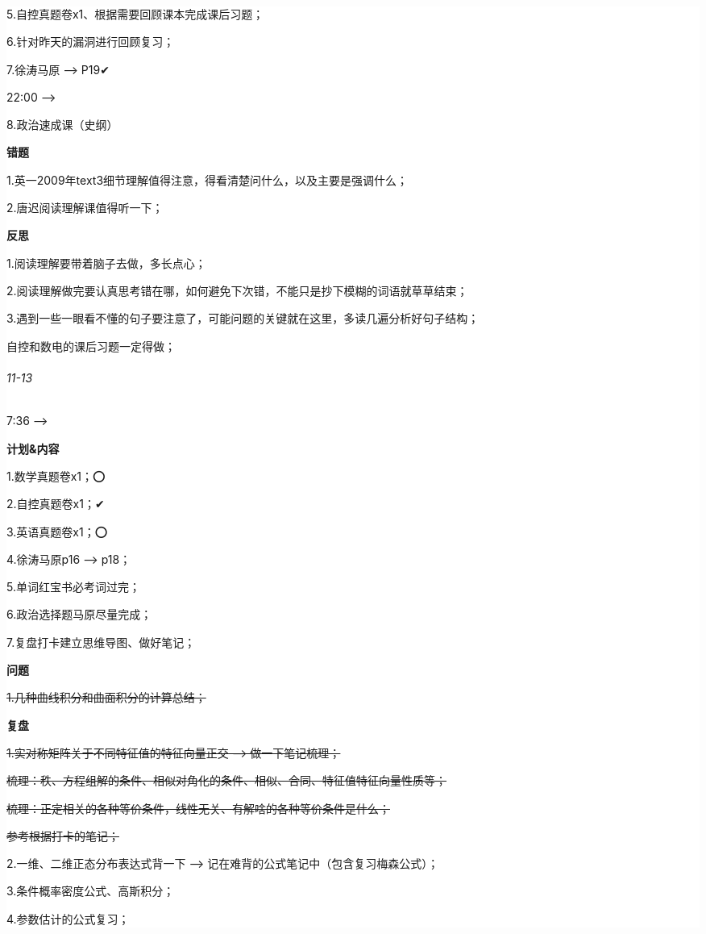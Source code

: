 5.自控真题卷x1、根据需要回顾课本完成课后习题；

6.针对昨天的漏洞进行回顾复习；

7.徐涛马原 —> P19✔

22:00 —> 

8.政治速成课（史纲）

**错题**

1.英一2009年text3细节理解值得注意，得看清楚问什么，以及主要是强调什么；

2.唐迟阅读理解课值得听一下；

**反思**

1.阅读理解要带着脑子去做，多长点心；

2.阅读理解做完要认真思考错在哪，如何避免下次错，不能只是抄下模糊的词语就草草结束；

3.遇到一些一眼看不懂的句子要注意了，可能问题的关键就在这里，多读几遍分析好句子结构；

自控和数电的课后习题一定得做；

###### 11-13 

7:36 —> 

**计划&内容**

1.数学真题卷x1；⭕️

2.自控真题卷x1；✔

3.英语真题卷x1；⭕️

4.徐涛马原p16 —> p18；

5.单词红宝书必考词过完；

6.政治选择题马原尽量完成；

7.复盘打卡建立思维导图、做好笔记；

**问题**

~~1.几种曲线积分和曲面积分的计算总结；~~

**复盘**

~~1.实对称矩阵关于不同特征值的特征向量正交 —> 做一下笔记梳理；~~

~~梳理：秩、方程组解的条件、相似对角化的条件、相似、合同、特征值特征向量性质等；~~

~~梳理：正定相关的各种等价条件，线性无关、有解啥的各种等价条件是什么；~~

~~参考根据打卡的笔记；~~

2.一维、二维正态分布表达式背一下 —> 记在难背的公式笔记中（包含复习梅森公式）；

3.条件概率密度公式、高斯积分；

4.参数估计的公式复习；
